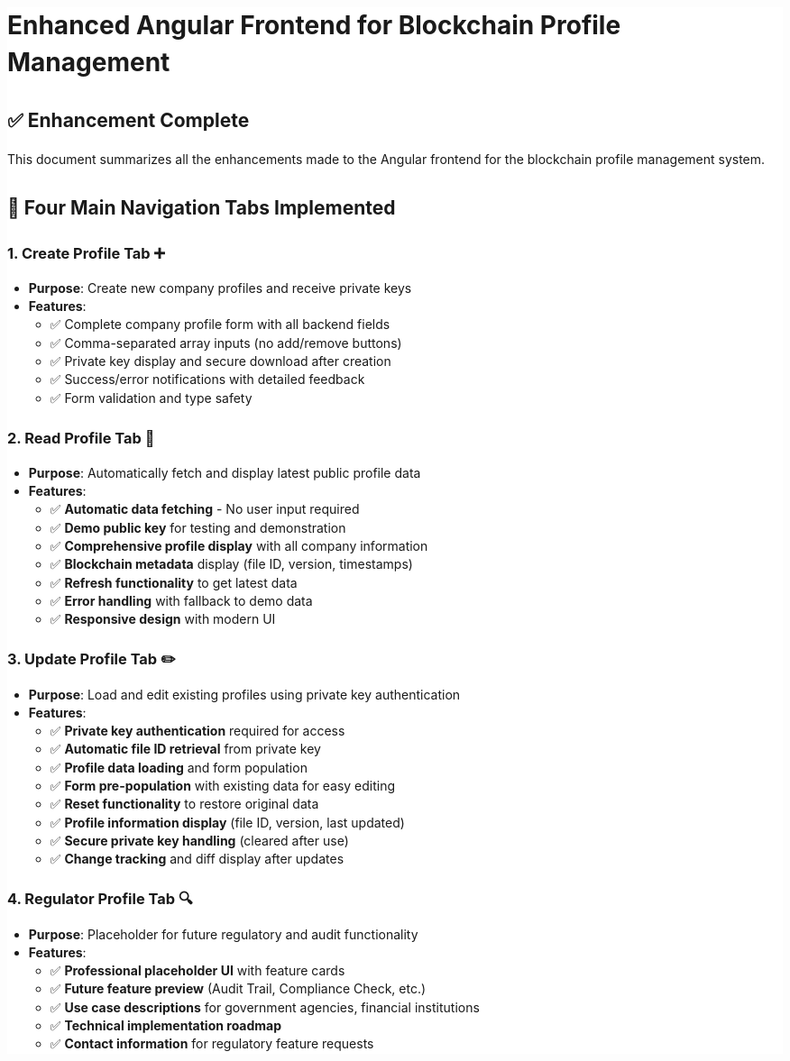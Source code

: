 # Enhanced Angular Frontend for Blockchain Profile Management

## ✅ **Enhancement Complete**

This document summarizes all the enhancements made to the Angular frontend for the blockchain profile management system.

## 🔗 **Four Main Navigation Tabs Implemented**

### **1. Create Profile Tab** ➕
- **Purpose**: Create new company profiles and receive private keys
- **Features**:
  - ✅ Complete company profile form with all backend fields
  - ✅ Comma-separated array inputs (no add/remove buttons)
  - ✅ Private key display and secure download after creation
  - ✅ Success/error notifications with detailed feedback
  - ✅ Form validation and type safety

### **2. Read Profile Tab** 📖
- **Purpose**: Automatically fetch and display latest public profile data
- **Features**:
  - ✅ **Automatic data fetching** - No user input required
  - ✅ **Demo public key** for testing and demonstration
  - ✅ **Comprehensive profile display** with all company information
  - ✅ **Blockchain metadata** display (file ID, version, timestamps)
  - ✅ **Refresh functionality** to get latest data
  - ✅ **Error handling** with fallback to demo data
  - ✅ **Responsive design** with modern UI

### **3. Update Profile Tab** ✏️
- **Purpose**: Load and edit existing profiles using private key authentication
- **Features**:
  - ✅ **Private key authentication** required for access
  - ✅ **Automatic file ID retrieval** from private key
  - ✅ **Profile data loading** and form population
  - ✅ **Form pre-population** with existing data for easy editing
  - ✅ **Reset functionality** to restore original data
  - ✅ **Profile information display** (file ID, version, last updated)
  - ✅ **Secure private key handling** (cleared after use)
  - ✅ **Change tracking** and diff display after updates

### **4. Regulator Profile Tab** 🔍
- **Purpose**: Placeholder for future regulatory and audit functionality
- **Features**:
  - ✅ **Professional placeholder UI** with feature cards
  - ✅ **Future feature preview** (Audit Trail, Compliance Check, etc.)
  - ✅ **Use case descriptions** for government agencies, financial institutions
  - ✅ **Technical implementation roadmap**
  - ✅ **Contact information** for regulatory feature requests
